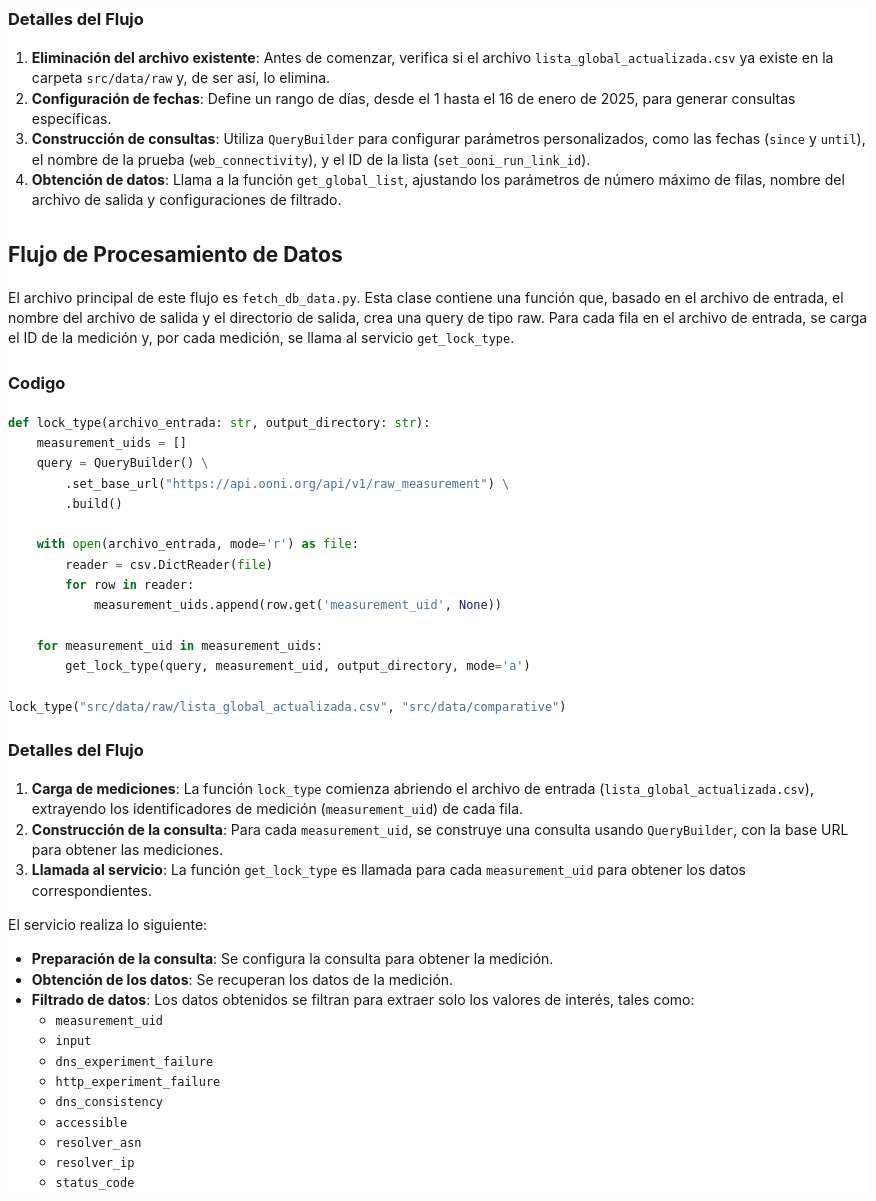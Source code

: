 ### Detalles del Flujo

1. **Eliminación del archivo existente**: Antes de comenzar, verifica si el archivo `lista_global_actualizada.csv` ya existe en la carpeta `src/data/raw` y, de ser así, lo elimina.
2. **Configuración de fechas**: Define un rango de días, desde el 1 hasta el 16 de enero de 2025, para generar consultas específicas.
3. **Construcción de consultas**: Utiliza `QueryBuilder` para configurar parámetros personalizados, como las fechas (`since` y `until`), el nombre de la prueba (`web_connectivity`), y el ID de la lista (`set_ooni_run_link_id`).
4. **Obtención de datos**: Llama a la función `get_global_list`, ajustando los parámetros de número máximo de filas, nombre del archivo de salida y configuraciones de filtrado.



## Flujo de Procesamiento de Datos

El archivo principal de este flujo es `fetch_db_data.py`. Esta clase contiene una función que, basado en el archivo de entrada, el nombre del archivo de salida y el directorio de salida, crea una query de tipo raw. Para cada fila en el archivo de entrada, se carga el ID de la medición y, por cada medición, se llama al servicio `get_lock_type`.

### Codigo
```python
def lock_type(archivo_entrada: str, output_directory: str):
    measurement_uids = []
    query = QueryBuilder() \
        .set_base_url("https://api.ooni.org/api/v1/raw_measurement") \
        .build()
        
    with open(archivo_entrada, mode='r') as file:
        reader = csv.DictReader(file)
        for row in reader:
            measurement_uids.append(row.get('measurement_uid', None))

    for measurement_uid in measurement_uids:
        get_lock_type(query, measurement_uid, output_directory, mode='a')
        
lock_type("src/data/raw/lista_global_actualizada.csv", "src/data/comparative")
```

### Detalles del Flujo

1. **Carga de mediciones**: La función `lock_type` comienza abriendo el archivo de entrada (`lista_global_actualizada.csv`), extrayendo los identificadores de medición (`measurement_uid`) de cada fila.
2. **Construcción de la consulta**: Para cada `measurement_uid`, se construye una consulta usando `QueryBuilder`, con la base URL para obtener las mediciones.
3. **Llamada al servicio**: La función `get_lock_type` es llamada para cada `measurement_uid` para obtener los datos correspondientes.

El servicio realiza lo siguiente:

- **Preparación de la consulta**: Se configura la consulta para obtener la medición.
- **Obtención de los datos**: Se recuperan los datos de la medición.
- **Filtrado de datos**: Los datos obtenidos se filtran para extraer solo los valores de interés, tales como:
  - `measurement_uid`
  - `input`
  - `dns_experiment_failure`
  - `http_experiment_failure`
  - `dns_consistency`
  - `accessible`
  - `resolver_asn`
  - `resolver_ip`
  - `status_code`